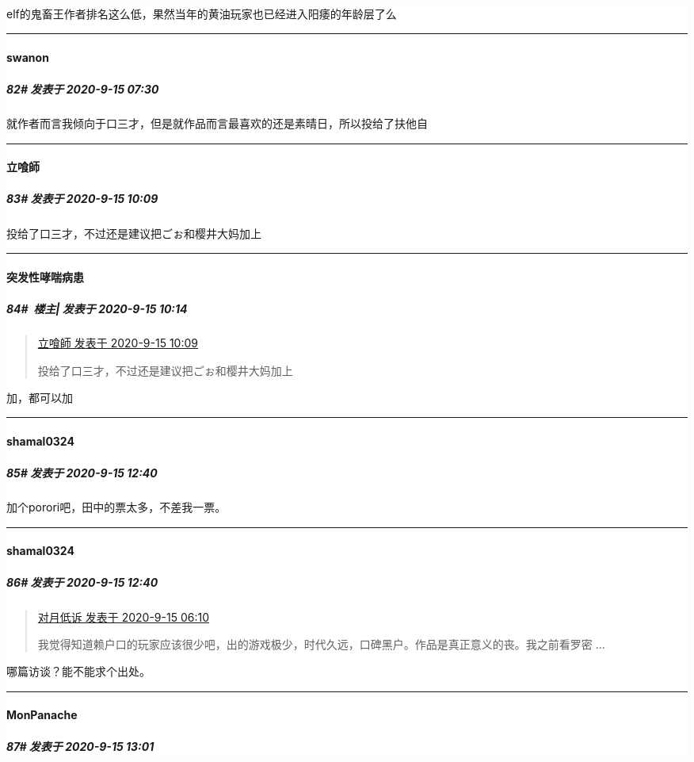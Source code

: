 
elf的鬼畜王作者排名这么低，果然当年的黄油玩家也已经进入阳痿的年龄层了么


-----

####  swanon  
##### 82#       发表于 2020-9-15 07:30


就作者而言我倾向于口三才，但是就作品而言最喜欢的还是素晴日，所以投给了扶他自


-----

####  立喰師  
##### 83#       发表于 2020-9-15 10:09


投给了口三才，不过还是建议把ごぉ和樱井大妈加上


-----

####  突发性哮喘病患  
##### 84#         楼主| 发表于 2020-9-15 10:14


<blockquote><a href="httphttps://bbs.saraba1st.com/2b/forum.php?mod=redirect&amp;goto=findpost&amp;pid=48739848&amp;ptid=1959735" target="_blank">立喰師 发表于 2020-9-15 10:09</a>

投给了口三才，不过还是建议把ごぉ和樱井大妈加上</blockquote>
加，都可以加


-----

####  shamal0324  
##### 85#       发表于 2020-9-15 12:40


加个porori吧，田中的票太多，不差我一票。


-----

####  shamal0324  
##### 86#       发表于 2020-9-15 12:40


<blockquote><a href="httphttps://bbs.saraba1st.com/2b/forum.php?mod=redirect&amp;goto=findpost&amp;pid=48738484&amp;ptid=1959735" target="_blank">对月低诉 发表于 2020-9-15 06:10</a>

我觉得知道赖户口的玩家应该很少吧，出的游戏极少，时代久远，口碑黑户。作品是真正意义的丧。我之前看罗密 ...</blockquote>
哪篇访谈？能不能求个出处。


-----

####  MonPanache  
##### 87#       发表于 2020-9-15 13:01
